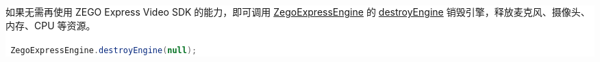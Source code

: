 如果无需再使用 ZEGO Express Video SDK 的能力，即可调用 [ZegoExpressEngine](https://doc-zh.zego.im/article/api?doc=Express_Video_SDK_API~java_android~class~ZegoExpressEngine) 的 [destroyEngine](https://doc-zh.zego.im/article/api?doc=Express_Video_SDK_API~java_android~class~ZegoExpressEngine#destroy-engine) 销毁引擎，释放麦克风、摄像头、内存、CPU 等资源。

```java
 ZegoExpressEngine.destroyEngine(null);
```
